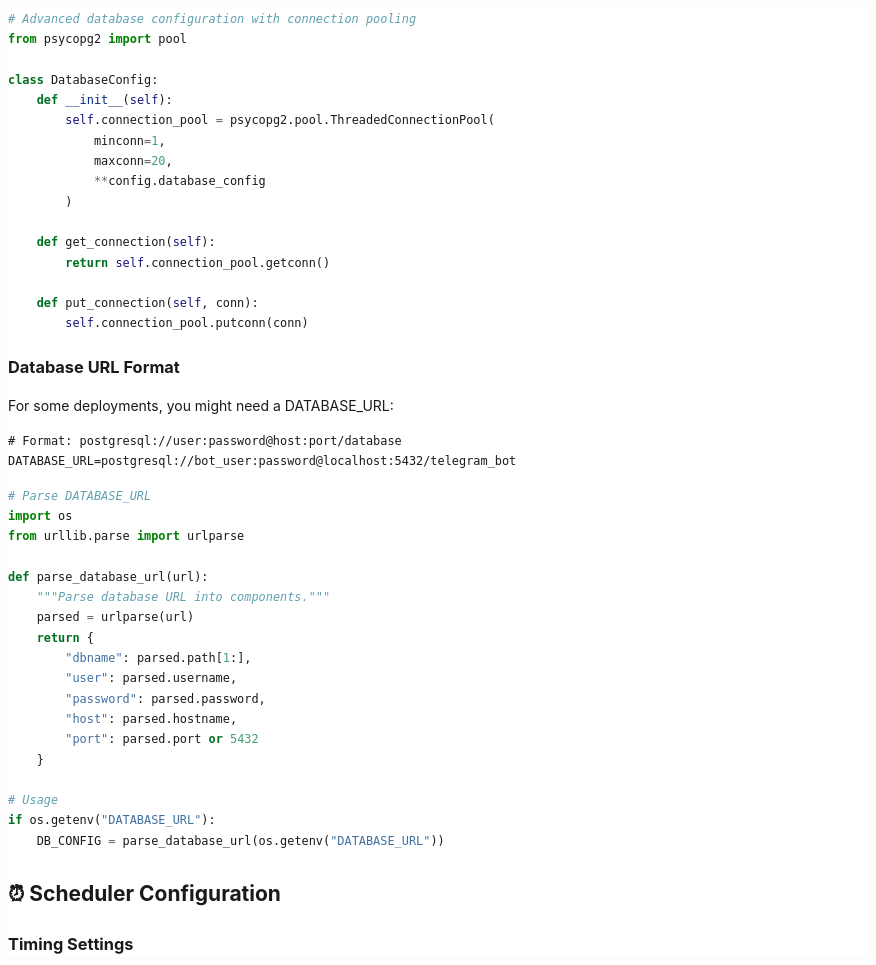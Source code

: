 ```python
# Advanced database configuration with connection pooling
from psycopg2 import pool

class DatabaseConfig:
    def __init__(self):
        self.connection_pool = psycopg2.pool.ThreadedConnectionPool(
            minconn=1,
            maxconn=20,
            **config.database_config
        )
    
    def get_connection(self):
        return self.connection_pool.getconn()
    
    def put_connection(self, conn):
        self.connection_pool.putconn(conn)
```

### Database URL Format

For some deployments, you might need a DATABASE_URL:

```env
# Format: postgresql://user:password@host:port/database
DATABASE_URL=postgresql://bot_user:password@localhost:5432/telegram_bot
```

```python
# Parse DATABASE_URL
import os
from urllib.parse import urlparse

def parse_database_url(url):
    """Parse database URL into components."""
    parsed = urlparse(url)
    return {
        "dbname": parsed.path[1:],
        "user": parsed.username,
        "password": parsed.password,
        "host": parsed.hostname,
        "port": parsed.port or 5432
    }

# Usage
if os.getenv("DATABASE_URL"):
    DB_CONFIG = parse_database_url(os.getenv("DATABASE_URL"))
```

## ⏰ Scheduler Configuration

### Timing Settings
